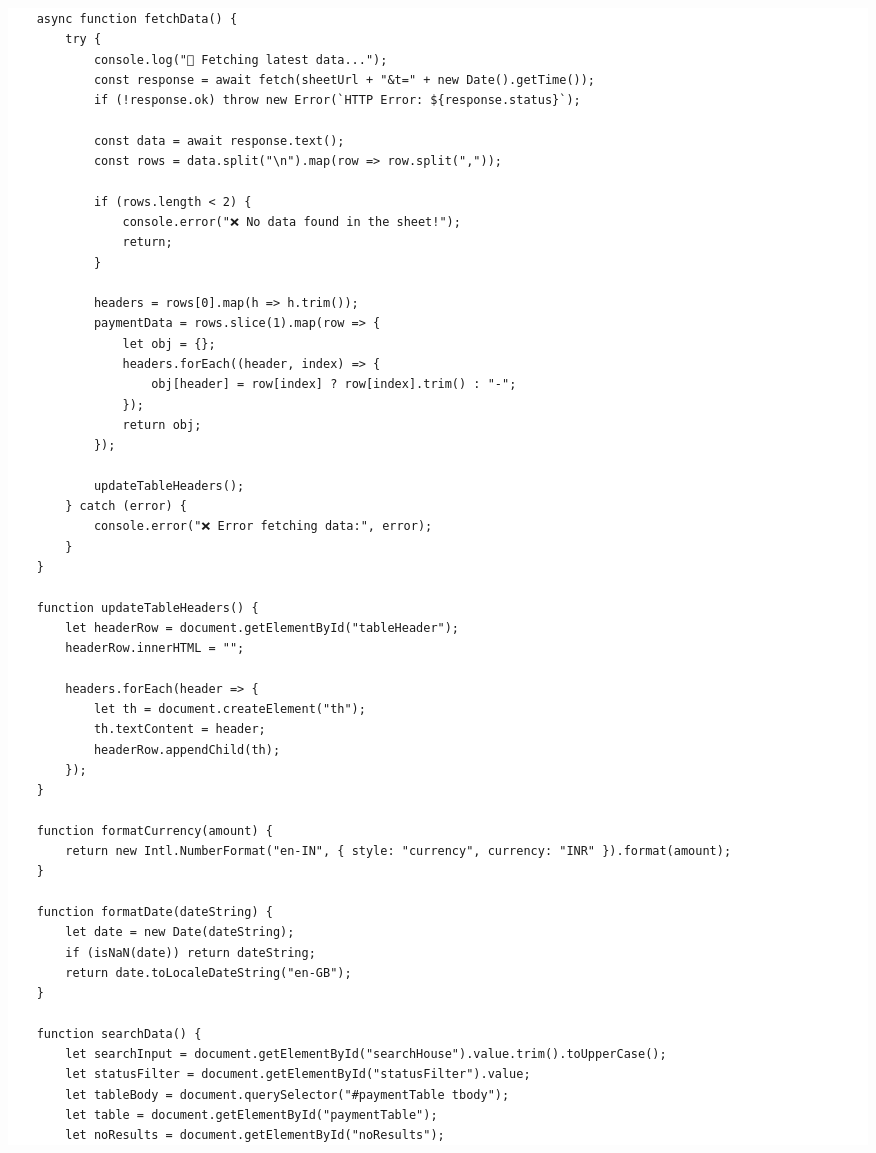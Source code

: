         async function fetchData() {
            try {
                console.log("🔄 Fetching latest data...");
                const response = await fetch(sheetUrl + "&t=" + new Date().getTime());
                if (!response.ok) throw new Error(`HTTP Error: ${response.status}`);

                const data = await response.text();
                const rows = data.split("\n").map(row => row.split(","));

                if (rows.length < 2) {
                    console.error("❌ No data found in the sheet!");
                    return;
                }

                headers = rows[0].map(h => h.trim());
                paymentData = rows.slice(1).map(row => {
                    let obj = {};
                    headers.forEach((header, index) => {
                        obj[header] = row[index] ? row[index].trim() : "-";
                    });
                    return obj;
                });

                updateTableHeaders();
            } catch (error) {
                console.error("❌ Error fetching data:", error);
            }
        }

        function updateTableHeaders() {
            let headerRow = document.getElementById("tableHeader");
            headerRow.innerHTML = "";

            headers.forEach(header => {
                let th = document.createElement("th");
                th.textContent = header;
                headerRow.appendChild(th);
            });
        }

        function formatCurrency(amount) {
            return new Intl.NumberFormat("en-IN", { style: "currency", currency: "INR" }).format(amount);
        }

        function formatDate(dateString) {
            let date = new Date(dateString);
            if (isNaN(date)) return dateString;
            return date.toLocaleDateString("en-GB");
        }

        function searchData() {
            let searchInput = document.getElementById("searchHouse").value.trim().toUpperCase();
            let statusFilter = document.getElementById("statusFilter").value;
            let tableBody = document.querySelector("#paymentTable tbody");
            let table = document.getElementById("paymentTable");
            let noResults = document.getElementById("noResults");
